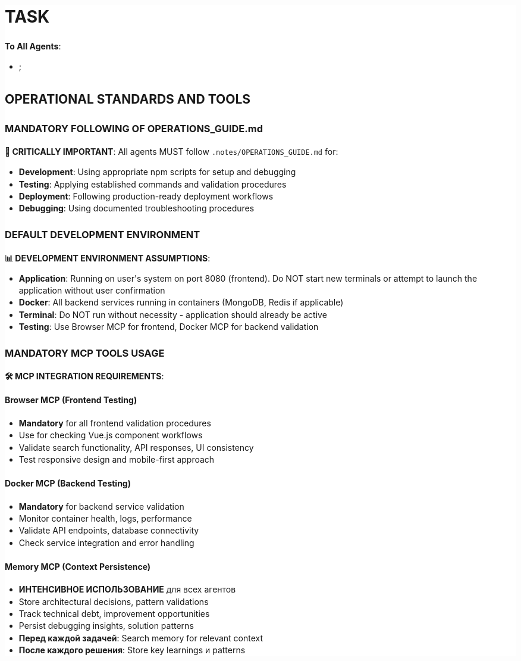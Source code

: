# TASK

**To All Agents**:

- ;

## OPERATIONAL STANDARDS AND TOOLS

### MANDATORY FOLLOWING OF OPERATIONS_GUIDE.md

**🔧 CRITICALLY IMPORTANT**: All agents MUST follow `.notes/OPERATIONS_GUIDE.md` for:

- **Development**: Using appropriate npm scripts for setup and debugging
- **Testing**: Applying established commands and validation procedures
- **Deployment**: Following production-ready deployment workflows
- **Debugging**: Using documented troubleshooting procedures

### DEFAULT DEVELOPMENT ENVIRONMENT

**📊 DEVELOPMENT ENVIRONMENT ASSUMPTIONS**:

- **Application**: Running on user's system on port 8080 (frontend). Do NOT start new terminals or attempt to launch the application without user confirmation
- **Docker**: All backend services running in containers (MongoDB, Redis if applicable)
- **Terminal**: Do NOT run without necessity - application should already be active
- **Testing**: Use Browser MCP for frontend, Docker MCP for backend validation

### MANDATORY MCP TOOLS USAGE

**🛠️ MCP INTEGRATION REQUIREMENTS**:

#### Browser MCP (Frontend Testing)

- **Mandatory** for all frontend validation procedures
- Use for checking Vue.js component workflows
- Validate search functionality, API responses, UI consistency
- Test responsive design and mobile-first approach

#### Docker MCP (Backend Testing)

- **Mandatory** for backend service validation
- Monitor container health, logs, performance
- Validate API endpoints, database connectivity
- Check service integration and error handling

#### Memory MCP (Context Persistence)

- **ИНТЕНСИВНОЕ ИСПОЛЬЗОВАНИЕ** для всех агентов
- Store architectural decisions, pattern validations
- Track technical debt, improvement opportunities  
- Persist debugging insights, solution patterns
- **Перед каждой задачей**: Search memory for relevant context
- **После каждого решения**: Store key learnings и patterns
